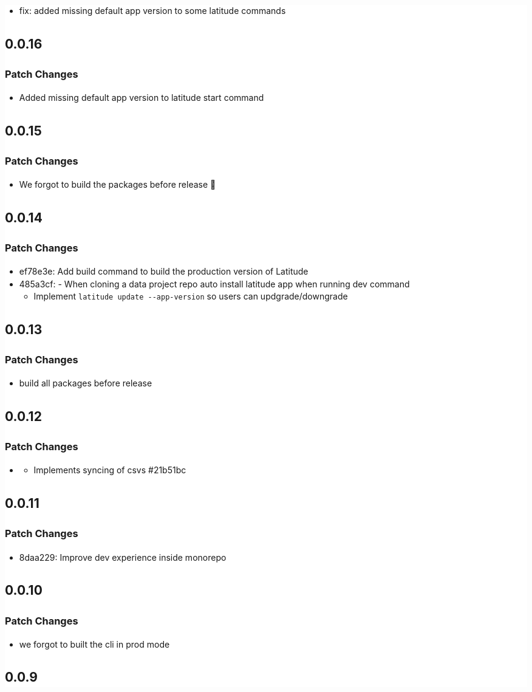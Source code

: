 - fix: added missing default app version to some latitude commands

## 0.0.16

### Patch Changes

- Added missing default app version to latitude start command

## 0.0.15

### Patch Changes

- We forgot to build the packages before release :facepalm:

## 0.0.14

### Patch Changes

- ef78e3e: Add build command to build the production version of Latitude
- 485a3cf: - When cloning a data project repo auto install latitude app when running dev command
  - Implement `latitude update --app-version` so users can updgrade/downgrade

## 0.0.13

### Patch Changes

- build all packages before release

## 0.0.12

### Patch Changes

- - Implements syncing of csvs #21b51bc

## 0.0.11

### Patch Changes

- 8daa229: Improve dev experience inside monorepo

## 0.0.10

### Patch Changes

- we forgot to built the cli in prod mode

## 0.0.9
